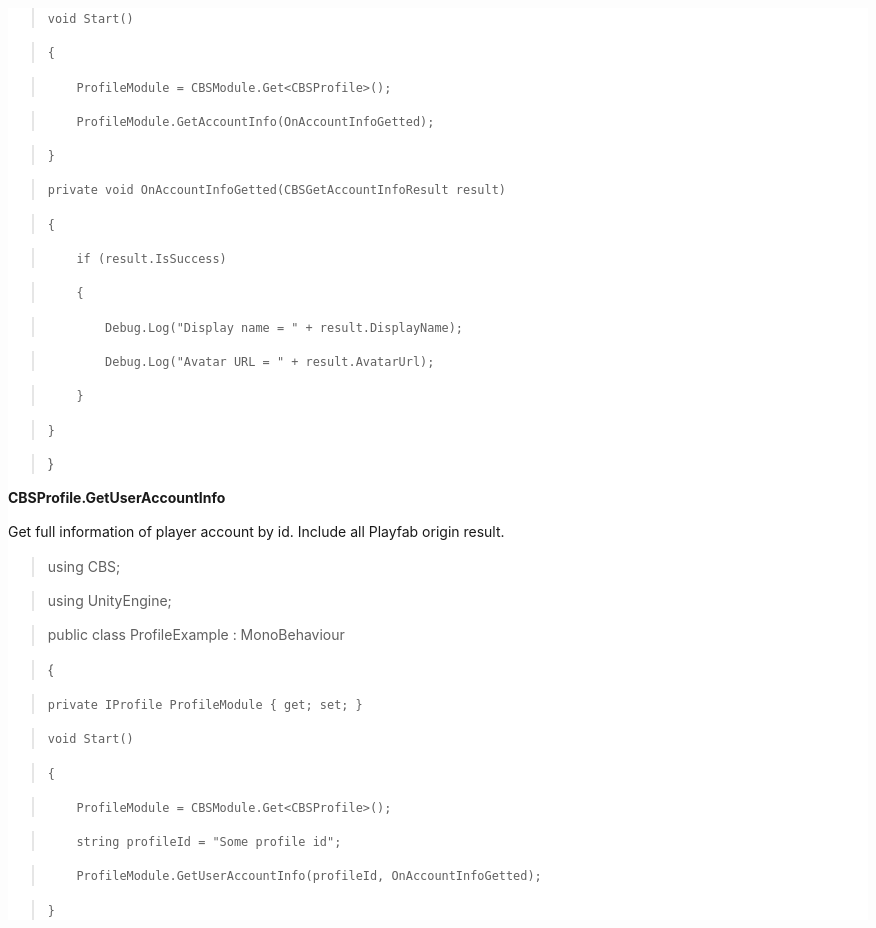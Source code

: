 >     void Start()

>     {

>         ProfileModule = CBSModule.Get<CBSProfile>();

>

>         ProfileModule.GetAccountInfo(OnAccountInfoGetted);

>     }

>

>     private void OnAccountInfoGetted(CBSGetAccountInfoResult result)

>     {

>         if (result.IsSuccess)

>         {

>             Debug.Log("Display name = " + result.DisplayName);

>             Debug.Log("Avatar URL = " + result.AvatarUrl);

>         }

>     }

> }



**CBSProfile.GetUserAccountInfo**

Get full information of player account by id. Include all Playfab origin result.

> using CBS;

> using UnityEngine;

>

> public class ProfileExample : MonoBehaviour

> {

>     private IProfile ProfileModule { get; set; }

>

>     void Start()

>     {

>         ProfileModule = CBSModule.Get<CBSProfile>();

>         string profileId = "Some profile id";

>         ProfileModule.GetUserAccountInfo(profileId, OnAccountInfoGetted);

>     }

>
